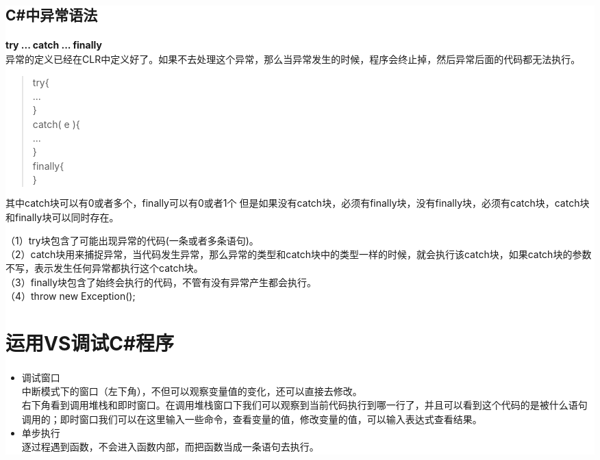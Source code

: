 ## C#中异常语法
**try ... catch ... finally**  
异常的定义已经在CLR中定义好了。如果不去处理这个异常，那么当异常发生的时候，程序会终止掉，然后异常后面的代码都无法执行。   
>try{  
		...  
	}  
	catch( <exceptionType> e ){  
		...   
	}    
	finally{   
	}   
     
其中catch块可以有0或者多个，finally可以有0或者1个
但是如果没有catch块，必须有finally块，没有finally块，必须有catch块，catch块和finally块可以同时存在。         

（1）try块包含了可能出现异常的代码(一条或者多条语句)。   
（2）catch块用来捕捉异常，当代码发生异常，那么异常的类型和catch块中的类型一样的时候，就会执行该catch块，如果catch块的参数不写，表示发生任何异常都执行这个catch块。  
（3）finally块包含了始终会执行的代码，不管有没有异常产生都会执行。     
（4）throw new Exception();   

# 运用VS调试C#程序
- 调试窗口  
中断模式下的窗口（左下角），不但可以观察变量值的变化，还可以直接去修改。     
右下角看到调用堆栈和即时窗口。在调用堆栈窗口下我们可以观察到当前代码执行到哪一行了，并且可以看到这个代码的是被什么语句调用的；即时窗口我们可以在这里输入一些命令，查看变量的值，修改变量的值，可以输入表达式查看结果。  
- 单步执行   
逐过程遇到函数，不会进入函数内部，而把函数当成一条语句去执行。  




